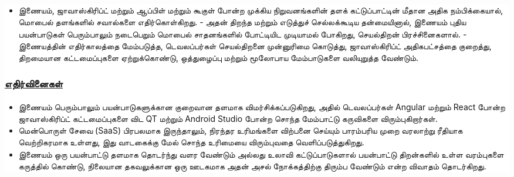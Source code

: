 - இணையம், ஜாவாஸ்கிரிப்ட் மற்றும் ஆப்பிள் மற்றும் கூகுள் போன்ற முக்கிய நிறுவனங்களின் தளக் கட்டுப்பாட்டின் மீதான அதிக நம்பிக்கையால், மொபைல் தளங்களில் சவால்களை எதிர்கொள்கிறது. - அதன் திறந்த மற்றும் எடுத்துச் செல்லக்கூடிய தன்மையினால், இணையம் புதிய பயன்பாடுகள் பெரும்பாலும் நடைபெறும் மொபைல் சாதனங்களில் போட்டியிட முடியாமல் போகிறது, செயல்திறன் பிரச்சினைகளால். - இணையத்தின் எதிர்காலத்தை மேம்படுத்த, டெவலப்பர்கள் செயல்திறனை முன்னுரிமை கொடுத்து, ஜாவாஸ்கிரிப்ட் அதிகபட்சத்தை குறைத்து, திறமையான கட்டமைப்புகளை ஏற்றுக்கொண்டு, ஒத்துழைப்பு மற்றும் மூலோபாய மேம்பாடுகளை வலியுறுத்த வேண்டும்.

### [எதிர்வினைகள்](https://news.ycombinator.com/item?id=41965091)

- இணையம் பெரும்பாலும் பயன்பாடுகளுக்கான குறைவான தளமாக விமர்சிக்கப்படுகிறது, அதில் டெவலப்பர்கள் Angular மற்றும் React போன்ற ஜாவாஸ்கிரிப்ட் கட்டமைப்புகளை விட QT மற்றும் Android Studio போன்ற சொந்த மேம்பாட்டு கருவிகளை விரும்புகிறார்கள்.
- மென்பொருள் சேவை (SaaS) பிரபலமாக இருந்தாலும், நிரந்தர உரிமங்களை விற்பனை செய்யும் பாரம்பரிய முறை வரலாற்று ரீதியாக வெற்றிகரமாக உள்ளது, இது வாடகைக்கு மேல் சொந்த உரிமையை விரும்புவதை வெளிப்படுத்துகிறது.
- இணையம் ஒரு பயன்பாட்டு தளமாக தொடர்ந்து வளர வேண்டும் அல்லது உலாவி கட்டுப்பாடுகளால் பயன்பாட்டு திறன்களில் உள்ள வரம்புகளை கருத்தில் கொண்டு, நிலையான தகவலுக்கான ஒரு ஊடகமாக அதன் அசல் நோக்கத்திற்கு திரும்ப வேண்டும் என்ற விவாதம் தொடர்கிறது.

<head>
  <meta property="og:title" content="நீங்கள் எந்த வேலைகளை செய்து கொண்டிருக்கிறீர்கள்? (அக்டோபர் 2024)" />
  <meta property="og:type" content="website" />
  <meta property="og:image" content="https://og.cho.sh/api/og/?title=%E0%AE%A8%E0%AF%80%E0%AE%99%E0%AF%8D%E0%AE%95%E0%AE%B3%E0%AF%8D%20%E0%AE%8E%E0%AE%A8%E0%AF%8D%E0%AE%A4%20%E0%AE%B5%E0%AF%87%E0%AE%B2%E0%AF%88%E0%AE%95%E0%AE%B3%E0%AF%88%20%E0%AE%9A%E0%AF%86%E0%AE%AF%E0%AF%8D%E0%AE%A4%E0%AF%81%20%E0%AE%95%E0%AF%8A%E0%AE%A3%E0%AF%8D%E0%AE%9F%E0%AE%BF%E0%AE%B0%E0%AF%81%E0%AE%95%E0%AF%8D%E0%AE%95%E0%AE%BF%E0%AE%B1%E0%AF%80%E0%AE%B0%E0%AF%8D%E0%AE%95%E0%AE%B3%E0%AF%8D%3F%20(%E0%AE%85%E0%AE%95%E0%AF%8D%E0%AE%9F%E0%AF%8B%E0%AE%AA%E0%AE%B0%E0%AF%8D%202024)&subheading=%E0%AE%A4%E0%AE%BF%E0%AE%99%E0%AF%8D%E0%AE%95%E0%AE%B3%E0%AF%8D%2C%2028%20%E0%AE%85%E0%AE%95%E0%AF%8D%E0%AE%9F%E0%AF%8B%E0%AE%AA%E0%AE%B0%E0%AF%8D%2C%202024%3A%20%E0%AE%B9%E0%AF%87%E0%AE%95%E0%AF%8D%E0%AE%95%E0%AE%B0%E0%AF%8D%20%E0%AE%9A%E0%AF%86%E0%AE%AF%E0%AF%8D%E0%AE%A4%E0%AE%BF%20%E0%AE%9A%E0%AF%81%E0%AE%B0%E0%AF%81%E0%AE%95%E0%AF%8D%E0%AE%95%E0%AE%AE%E0%AF%8D" />
</head>
